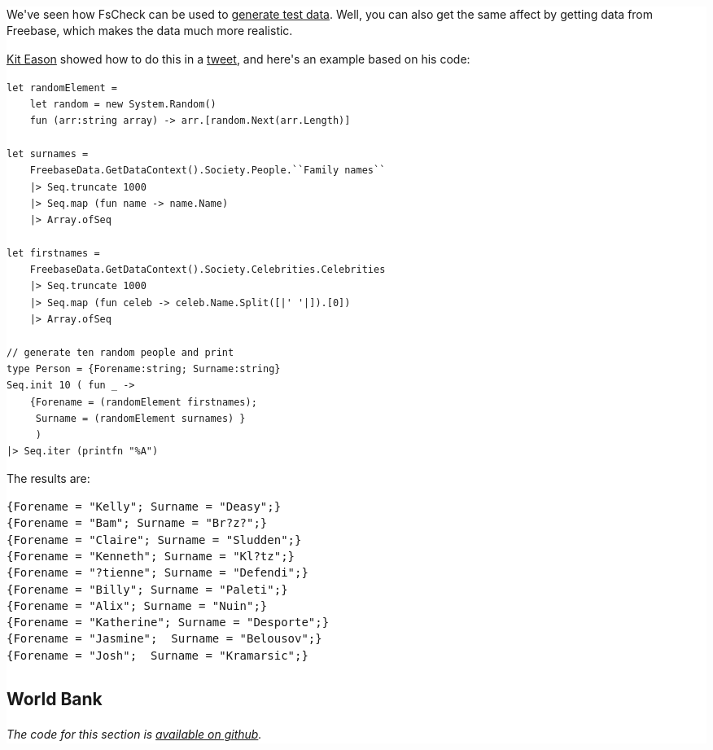 We've seen how FsCheck can be used to [generate test data](../posts/low-risk-ways-to-use-fsharp-at-work-3/index.md#test-dummy).
Well, you can also get the same affect by getting data from Freebase, which makes the data much more realistic.

[Kit Eason](http://twitter.com/kitlovesfsharp) showed how to do this in a [tweet](http://twitter.com/kitlovesfsharp/status/296240699735695360),
and here's an example based on his code:

```
let randomElement =
    let random = new System.Random()
    fun (arr:string array) -> arr.[random.Next(arr.Length)]

let surnames = 
    FreebaseData.GetDataContext().Society.People.``Family names``
    |> Seq.truncate 1000
    |> Seq.map (fun name -> name.Name)
    |> Array.ofSeq
            
let firstnames = 
    FreebaseData.GetDataContext().Society.Celebrities.Celebrities
    |> Seq.truncate 1000
    |> Seq.map (fun celeb -> celeb.Name.Split([|' '|]).[0])
    |> Array.ofSeq

// generate ten random people and print
type Person = {Forename:string; Surname:string}
Seq.init 10 ( fun _ -> 
    {Forename = (randomElement firstnames); 
     Surname = (randomElement surnames) }
     )
|> Seq.iter (printfn "%A")
```

The results are:

<pre>
{Forename = "Kelly"; Surname = "Deasy";}
{Forename = "Bam"; Surname = "Br?z?";}
{Forename = "Claire"; Surname = "Sludden";}
{Forename = "Kenneth"; Surname = "Kl?tz";}
{Forename = "?tienne"; Surname = "Defendi";}
{Forename = "Billy"; Surname = "Paleti";}
{Forename = "Alix"; Surname = "Nuin";}
{Forename = "Katherine"; Surname = "Desporte";}
{Forename = "Jasmine";  Surname = "Belousov";}
{Forename = "Josh";  Surname = "Kramarsic";}
</pre>

## World Bank 

*The code for this section is [available on github](http://github.com/swlaschin/low-risk-ways-to-use-fsharp-at-work/blob/master/world-bank.fsx).*
